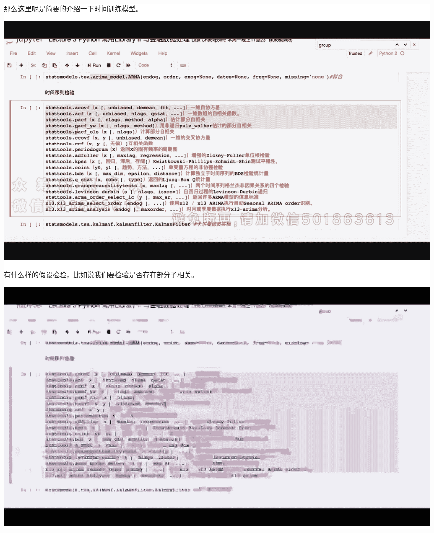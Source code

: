 那么这里呢是简要的介绍一下时间训练模型。

![](img/fe5b6ec0f2faa85f014aad37daea36de_105.png)

有什么样的假设检验，比如说我们要检验是否存在部分子相关。

![](img/fe5b6ec0f2faa85f014aad37daea36de_107.png)
